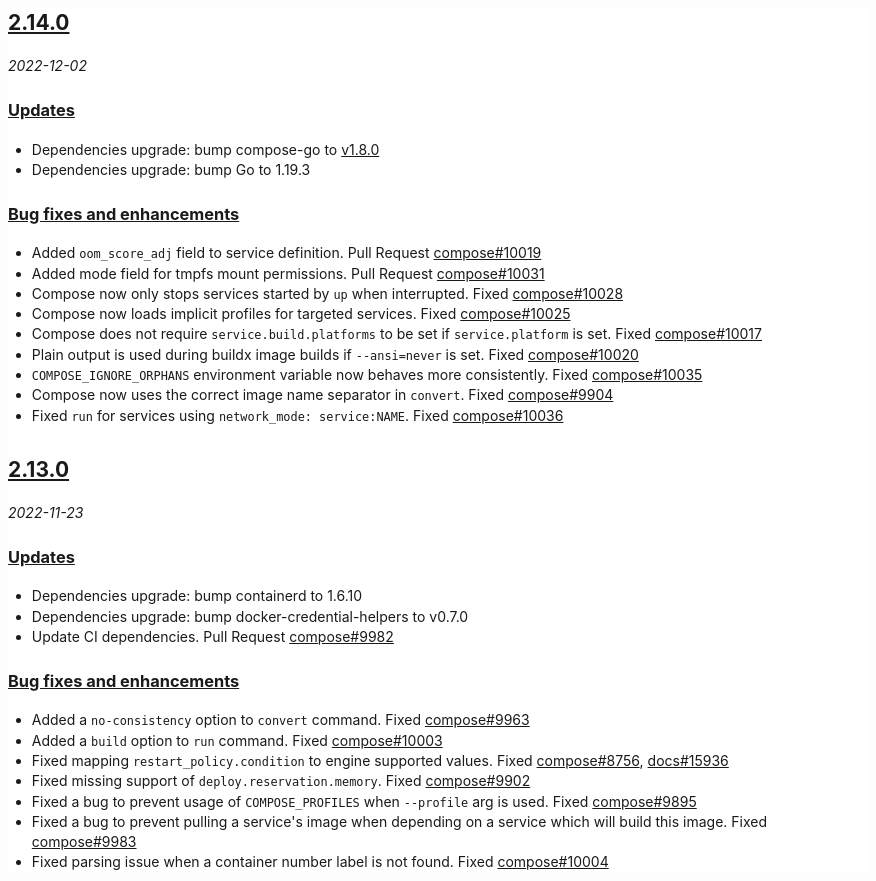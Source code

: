 ## [2.14.0](https://docs.docker.com/compose/releases/release-notes/#2140)

*2022-12-02*

### [Updates](https://docs.docker.com/compose/releases/release-notes/#updates-1)

- Dependencies upgrade: bump compose-go to [v1.8.0](https://github.com/compose-spec/compose-go/releases/tag/v1.8.0)
- Dependencies upgrade: bump Go to 1.19.3

### [Bug fixes and enhancements](https://docs.docker.com/compose/releases/release-notes/#bug-fixes-and-enhancements-40)

- Added `oom_score_adj` field to service definition. Pull Request [compose#10019](https://github.com/docker/compose/issues/10019)
- Added mode field for tmpfs mount permissions. Pull Request [compose#10031](https://github.com/docker/compose/issues/10031)
- Compose now only stops services started by `up` when interrupted. Fixed [compose#10028](https://github.com/docker/compose/issues/10028)
- Compose now loads implicit profiles for targeted services. Fixed [compose#10025](https://github.com/docker/compose/issues/10025)
- Compose does not require `service.build.platforms` to be set if `service.platform` is set. Fixed [compose#10017](https://github.com/docker/compose/issues/10017)
- Plain output is used during buildx image builds if `--ansi=never` is set. Fixed [compose#10020](https://github.com/docker/compose/issues/10020)
- `COMPOSE_IGNORE_ORPHANS` environment variable now behaves more consistently. Fixed [compose#10035](https://github.com/docker/compose/issues/10035)
- Compose now uses the correct image name separator in `convert`. Fixed [compose#9904](https://github.com/docker/compose/issues/9904)
- Fixed `run` for services using `network_mode: service:NAME`. Fixed [compose#10036](https://github.com/docker/compose/issues/10036)

## [2.13.0](https://docs.docker.com/compose/releases/release-notes/#2130)

*2022-11-23*

### [Updates](https://docs.docker.com/compose/releases/release-notes/#updates-2)

- Dependencies upgrade: bump containerd to 1.6.10
- Dependencies upgrade: bump docker-credential-helpers to v0.7.0
- Update CI dependencies. Pull Request [compose#9982](https://github.com/docker/compose/pull/9982)

### [Bug fixes and enhancements](https://docs.docker.com/compose/releases/release-notes/#bug-fixes-and-enhancements-41)

- Added a `no-consistency` option to `convert` command. Fixed [compose#9963](https://github.com/docker/compose/issues/9963)
- Added a `build` option to `run` command. Fixed [compose#10003](https://github.com/docker/compose/issues/10003)
- Fixed mapping `restart_policy.condition` to engine supported values. Fixed [compose#8756](https://github.com/docker/compose/issues/8756), [docs#15936](https://github.com/docker/docs/pull/15936)
- Fixed missing support of `deploy.reservation.memory`. Fixed [compose#9902](https://github.com/docker/compose/issues/9902)
- Fixed a bug to prevent usage of `COMPOSE_PROFILES` when `--profile` arg is used. Fixed [compose#9895](https://github.com/docker/compose/issues/9895)
- Fixed a bug to prevent pulling a service's image when depending on a service which will build this image. Fixed [compose#9983](https://github.com/docker/compose/issues/9983)
- Fixed parsing issue when a container number label is not found. Fixed [compose#10004](https://github.com/docker/compose/issues/10004)